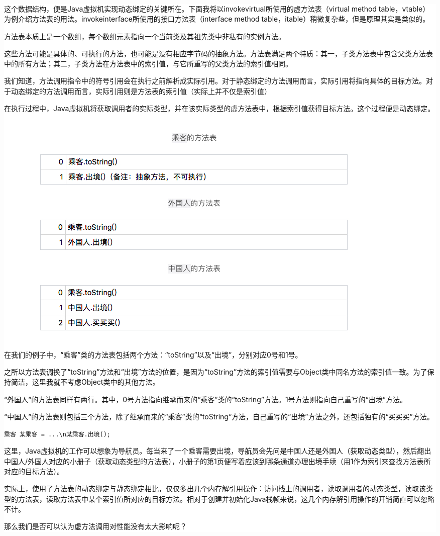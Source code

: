 这个数据结构，便是Java虚拟机实现动态绑定的关键所在。下面我将以invokevirtual所使用的虚方法表（virtual method table，vtable）为例介绍方法表的用法。invokeinterface所使用的接口方法表（interface method table，itable）稍微复杂些，但是原理其实是类似的。


方法表本质上是一个数组，每个数组元素指向一个当前类及其祖先类中非私有的实例方法。

这些方法可能是具体的、可执行的方法，也可能是没有相应字节码的抽象方法。方法表满足两个特质：其一，子类方法表中包含父类方法表中的所有方法；其二，子类方法在方法表中的索引值，与它所重写的父类方法的索引值相同。

我们知道，方法调用指令中的符号引用会在执行之前解析成实际引用。对于静态绑定的方法调用而言，实际引用将指向具体的目标方法。对于动态绑定的方法调用而言，实际引用则是方法表的索引值（实际上并不仅是索引值）

在执行过程中，Java虚拟机将获取调用者的实际类型，并在该实际类型的虚方法表中，根据索引值获得目标方法。这个过程便是动态绑定。

![](./pic/jvm-oracle-05-01.jpg)

在我们的例子中，“乘客”类的方法表包括两个方法：“toString”以及“出境”，分别对应0号和1号。

之所以方法表调换了“toString”方法和“出境”方法的位置，是因为“toString”方法的索引值需要与Object类中同名方法的索引值一致。为了保持简洁，这里我就不考虑Object类中的其他方法。

“外国人”的方法表同样有两行。其中，0号方法指向继承而来的“乘客”类的“toString”方法。1号方法则指向自己重写的“出境”方法。


“中国人”的方法表则包括三个方法，除了继承而来的“乘客”类的“toString“方法，自己重写的“出境”方法之外，还包括独有的“买买买”方法。
~~~
乘客 某乘客 = ...\n某乘客.出境();
~~~
这里，Java虚拟机的工作可以想象为导航员。每当来了一个乘客需要出境，导航员会先问是中国人还是外国人（获取动态类型），然后翻出中国人\/外国人对应的小册子（获取动态类型的方法表），小册子的第1页便写着应该到哪条通道办理出境手续（用1作为索引来查找方法表所对应的目标方法）。

实际上，使用了方法表的动态绑定与静态绑定相比，仅仅多出几个内存解引用操作：访问栈上的调用者，读取调用者的动态类型，读取该类型的方法表，读取方法表中某个索引值所对应的目标方法。相对于创建并初始化Java栈帧来说，这几个内存解引用操作的开销简直可以忽略不计。


那么我们是否可以认为虚方法调用对性能没有太大影响呢？
